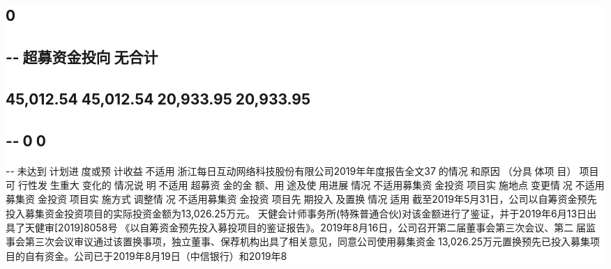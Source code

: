 0
--
--
超募资金投向
无合计
--
45,012.54
45,012.54
20,933.95
20,933.95
--
--
0
0
--
--
未达到
计划进
度或预
计收益
不适用
浙江每日互动网络科技股份有限公司2019年年度报告全文37
的情况
和原因
（分具
体项
目）
项目可
行性发
生重大
变化的
情况说
明
不适用
超募资
金的金
额、用
途及使
用进展
情况
不适用募集资
金投资
项目实
施地点
变更情
况
不适用募集资
金投资
项目实
施方式
调整情
况
不适用募集资
金投资
项目先
期投入
及置换
情况
适用
截至2019年5月31日，公司以自筹资金预先投入募集资金投资项目的实际投资金额为13,026.25万元。
天健会计师事务所(特殊普通合伙)对该金额进行了鉴证，并于2019年6月13日出具了天健审[2019]8058号
《以自筹资金预先投入募投项目的鉴证报告》。2019年8月16日，公司召开第二届董事会第三次会议、第二
届监事会第三次会议审议通过该置换事项，独立董事、保荐机构出具了相关意见，同意公司使用募集资金
13,026.25万元置换预先已投入募集项目的自有资金。公司已于2019年8月19日（中信银行）和2019年8